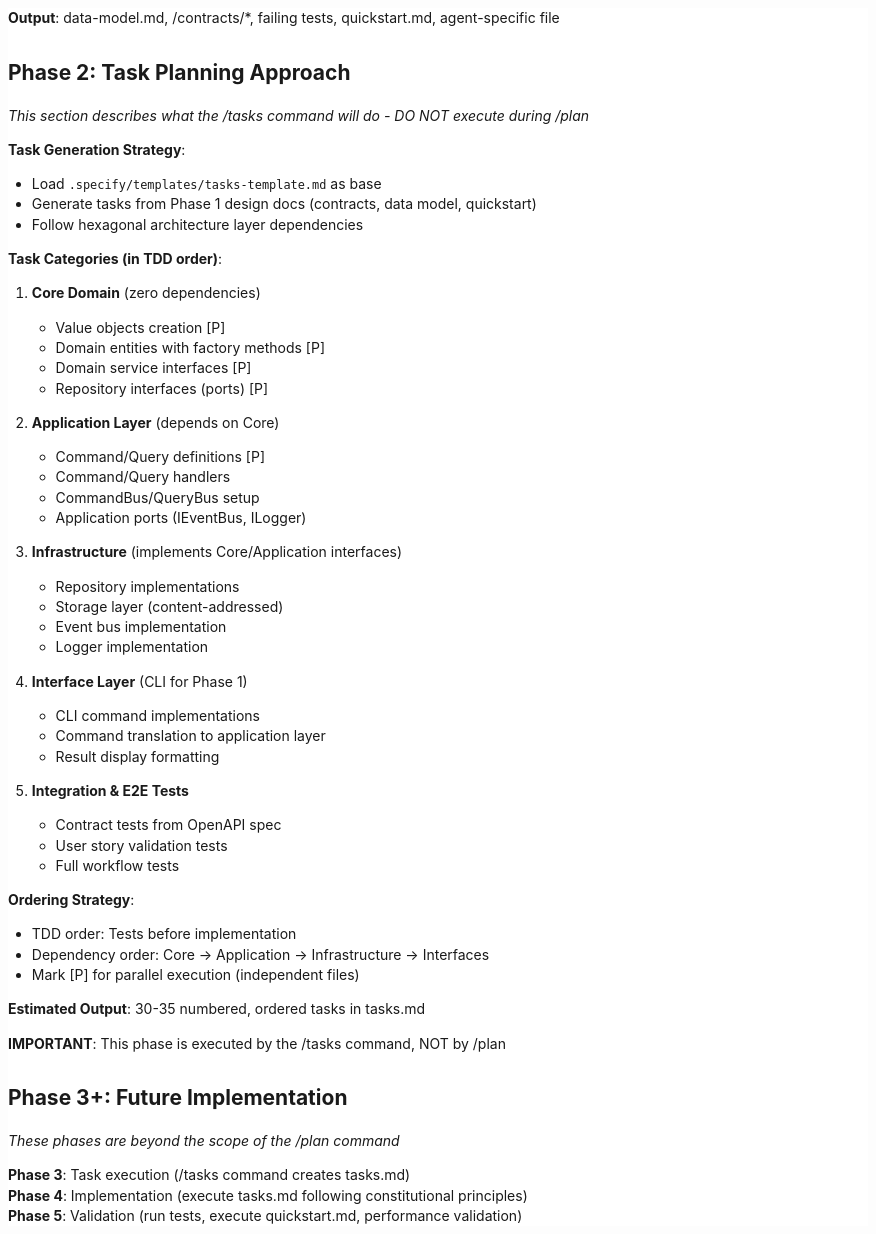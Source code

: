 **Output**: data-model.md, /contracts/*, failing tests, quickstart.md, agent-specific file

## Phase 2: Task Planning Approach
*This section describes what the /tasks command will do - DO NOT execute during /plan*

**Task Generation Strategy**:
- Load `.specify/templates/tasks-template.md` as base
- Generate tasks from Phase 1 design docs (contracts, data model, quickstart)
- Follow hexagonal architecture layer dependencies

**Task Categories (in TDD order)**:
1. **Core Domain** (zero dependencies)
   - Value objects creation [P]
   - Domain entities with factory methods [P]
   - Domain service interfaces [P]
   - Repository interfaces (ports) [P]

2. **Application Layer** (depends on Core)
   - Command/Query definitions [P]
   - Command/Query handlers
   - CommandBus/QueryBus setup
   - Application ports (IEventBus, ILogger)

3. **Infrastructure** (implements Core/Application interfaces)
   - Repository implementations
   - Storage layer (content-addressed)
   - Event bus implementation
   - Logger implementation

4. **Interface Layer** (CLI for Phase 1)
   - CLI command implementations
   - Command translation to application layer
   - Result display formatting

5. **Integration & E2E Tests**
   - Contract tests from OpenAPI spec
   - User story validation tests
   - Full workflow tests

**Ordering Strategy**:
- TDD order: Tests before implementation
- Dependency order: Core → Application → Infrastructure → Interfaces
- Mark [P] for parallel execution (independent files)

**Estimated Output**: 30-35 numbered, ordered tasks in tasks.md

**IMPORTANT**: This phase is executed by the /tasks command, NOT by /plan

## Phase 3+: Future Implementation
*These phases are beyond the scope of the /plan command*

**Phase 3**: Task execution (/tasks command creates tasks.md)  
**Phase 4**: Implementation (execute tasks.md following constitutional principles)  
**Phase 5**: Validation (run tests, execute quickstart.md, performance validation)
